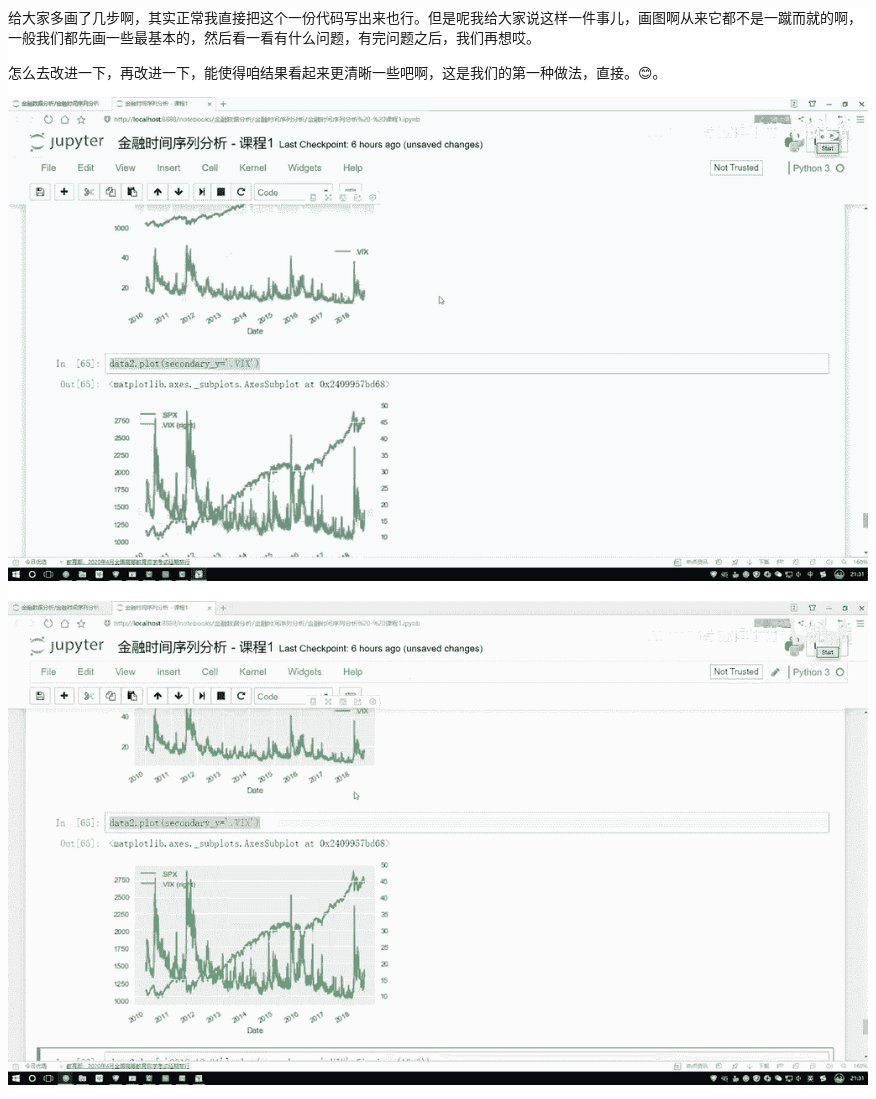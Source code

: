 给大家多画了几步啊，其实正常我直接把这个一份代码写出来也行。但是呢我给大家说这样一件事儿，画图啊从来它都不是一蹴而就的啊，一般我们都先画一些最基本的，然后看一看有什么问题，有完问题之后，我们再想哎。

怎么去改进一下，再改进一下，能使得咱结果看起来更清晰一些吧啊，这是我们的第一种做法，直接。😊。

![](img/5b2d89f4cd882d8af2bb3194852bafaf_37.png)

![](img/5b2d89f4cd882d8af2bb3194852bafaf_38.png)

